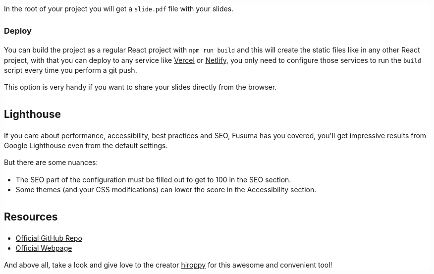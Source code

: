 In the root of your project you will get a `slide.pdf` file with your slides.

### Deploy

You can build the project as a regular React project with `npm run build` and this will create the static files like in any other React project, with that you can deploy to any service like [Vercel](https://vercel.com/) or [Netlify](https://www.netlify.com/), you only need to configure those services to run the `build` script every time you perform a git push.

This option is very handy if you want to share your slides directly from the browser.

## Lighthouse

If you care about performance, accessibility, best practices and SEO, Fusuma has you covered, you'll get impressive results from Google Lighthouse even from the default settings.

But there are some nuances:

- The SEO part of the configuration must be filled out to get to 100 in the SEO section.
- Some themes (and your CSS modifications) can lower the score in the Accessibility section.

## Resources

- [Official GitHub Repo](https://github.com/hiroppy/fusuma)
- [Official Webpage](https://hiroppy.github.io/fusuma/)

And above all, take a look and give love to the creator [hiroppy](https://github.com/hiroppy) for this awesome and convenient tool!
